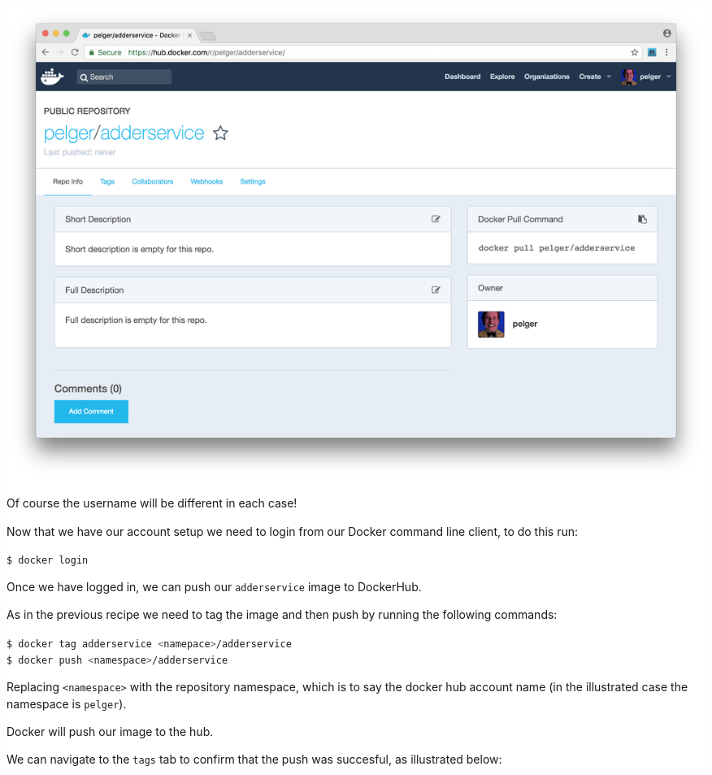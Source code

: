 ![image](./images/dh_blankrepo.png)

Of course the username will be different in each case! 

Now that we have our account setup we need to login from our Docker command line client, to do this run:

```sh
$ docker login
```

Once we have logged in, we can push our `adderservice` image to DockerHub. 

As in the previous recipe we need to tag the image and then push by running the following commands:

```sh
$ docker tag adderservice <namepace>/adderservice
$ docker push <namespace>/adderservice
```

Replacing `<namespace>` with the repository namespace, which is to say the docker hub account name (in the illustrated case the namespace is `pelger`). 

Docker will push our image to the hub. 

We can navigate to the `tags` tab to confirm that the push was succesful, as illustrated below:
